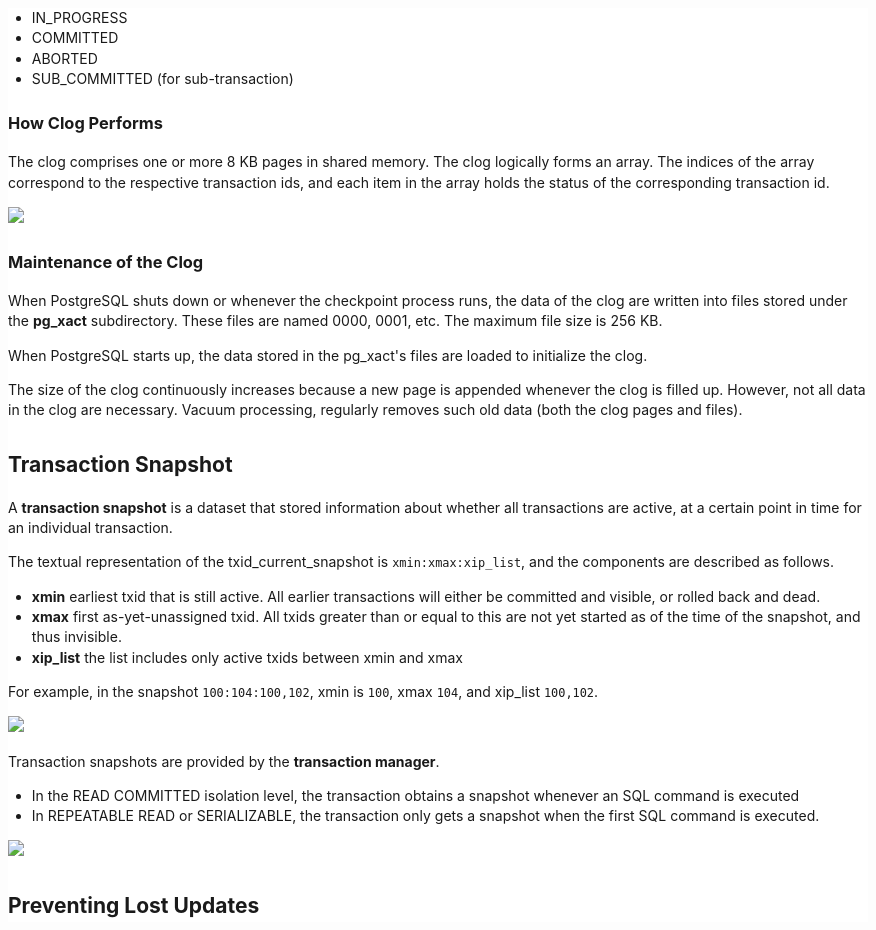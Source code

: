 - IN_PROGRESS
- COMMITTED
- ABORTED
- SUB_COMMITTED (for sub-transaction)

### How Clog Performs

The clog comprises one or more 8 KB pages in shared memory. The clog logically forms an array. The indices of the array correspond to the respective transaction ids, and each item in the array holds the status of the corresponding transaction id.

![](https://user-images.githubusercontent.com/17776979/194907676-68b13396-f29a-4ee8-8368-a79d11e1eeff.png)

### Maintenance of the Clog

When PostgreSQL shuts down or whenever the checkpoint process runs, the data of the clog are written into files stored under the **pg_xact** subdirectory. These files are named 0000, 0001, etc. The maximum file size is 256 KB.

When PostgreSQL starts up, the data stored in the pg_xact's files are loaded to initialize the clog.

The size of the clog continuously increases because a new page is appended whenever the clog is filled up. However, not all data in the clog are necessary. Vacuum processing, regularly removes such old data (both the clog pages and files).

## Transaction Snapshot

A **transaction snapshot** is a dataset that stored information about whether all transactions are active, at a certain point in time for an individual transaction.

The textual representation of the txid_current_snapshot is `xmin:xmax:xip_list`, and the components are described as follows.

- **xmin** earliest txid that is still active. All earlier transactions will either be committed and visible, or rolled back and dead.
- **xmax** first as-yet-unassigned txid. All txids greater than or equal to this are not yet started as of the time of the snapshot, and thus invisible.
- **xip_list** the list includes only active txids between xmin and xmax

For example, in the snapshot `100:104:100,102`, xmin is `100`, xmax `104`, and xip_list `100,102`.

![](https://user-images.githubusercontent.com/17776979/194908644-c598085e-5edd-40c1-af7f-aaa19923ecd4.png)

Transaction snapshots are provided by the **transaction manager**.

- In the READ COMMITTED isolation level, the transaction obtains a snapshot whenever an SQL command is executed
- In REPEATABLE READ or SERIALIZABLE, the transaction only gets a snapshot when the first SQL command is executed.

![](https://user-images.githubusercontent.com/17776979/194909635-d5278bef-c9bf-4a80-ab27-88f135fe6f9d.png)

## Preventing Lost Updates
